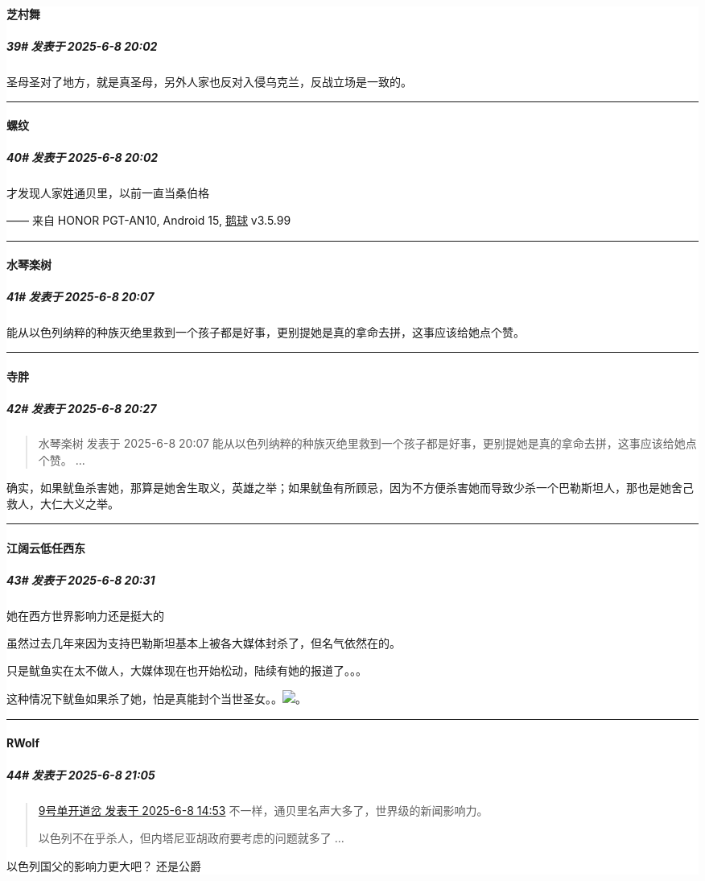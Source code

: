 ####  芝村舞  
##### 39#       发表于 2025-6-8 20:02

圣母圣对了地方，就是真圣母，另外人家也反对入侵乌克兰，反战立场是一致的。

*****

####  螺纹  
##### 40#       发表于 2025-6-8 20:02

才发现人家姓通贝里，以前一直当桑伯格

—— 来自 HONOR PGT-AN10, Android 15, [鹅球](https://www.pgyer.com/GcUxKd4w) v3.5.99


*****

####  水琴楽树  
##### 41#       发表于 2025-6-8 20:07

能从以色列纳粹的种族灭绝里救到一个孩子都是好事，更别提她是真的拿命去拼，这事应该给她点个赞。


*****

####  寺胖  
##### 42#       发表于 2025-6-8 20:27

<blockquote>水琴楽树 发表于 2025-6-8 20:07
能从以色列纳粹的种族灭绝里救到一个孩子都是好事，更别提她是真的拿命去拼，这事应该给她点个赞。 ...</blockquote>
确实，如果鱿鱼杀害她，那算是她舍生取义，英雄之举；如果鱿鱼有所顾忌，因为不方便杀害她而导致少杀一个巴勒斯坦人，那也是她舍己救人，大仁大义之举。

*****

####  江阔云低任西东  
##### 43#       发表于 2025-6-8 20:31

她在西方世界影响力还是挺大的

虽然过去几年来因为支持巴勒斯坦基本上被各大媒体封杀了，但名气依然在的。

只是鱿鱼实在太不做人，大媒体现在也开始松动，陆续有她的报道了。。。

这种情况下鱿鱼如果杀了她，怕是真能封个当世圣女。。<img src="https://static.stage1st.com/image/smiley/face2017/009.gif" referrerpolicy="no-referrer">。


*****

####  RWolf  
##### 44#       发表于 2025-6-8 21:05

<blockquote><a href="httphttps://stage1st.com/2b/forum.php?mod=redirect&amp;goto=findpost&amp;pid=67901595&amp;ptid=2253204" target="_blank">9号单开道岔 发表于 2025-6-8 14:53</a>
不一样，通贝里名声大多了，世界级的新闻影响力。

以色列不在乎杀人，但内塔尼亚胡政府要考虑的问题就多了 ...</blockquote>
以色列国父的影响力更大吧？
还是公爵
